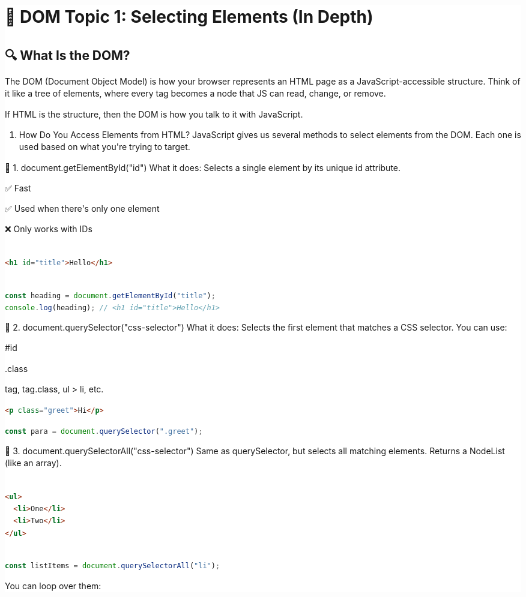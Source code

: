 # 🧱 DOM Topic 1: Selecting Elements (In Depth)
## 🔍 What Is the DOM?
The DOM (Document Object Model) is how your browser represents an HTML page as a JavaScript-accessible structure. Think of it like a tree of elements, where every tag becomes a node that JS can read, change, or remove.

If HTML is the structure, then the DOM is how you talk to it with JavaScript.

1. How Do You Access Elements from HTML?
JavaScript gives us several methods to select elements from the DOM. Each one is used based on what you're trying to target.

🔹 1. document.getElementById("id")
What it does: Selects a single element by its unique id attribute.

✅ Fast

✅ Used when there's only one element

❌ Only works with IDs

```html

<h1 id="title">Hello</h1>
```
```js

const heading = document.getElementById("title");
console.log(heading); // <h1 id="title">Hello</h1>
```
🔹 2. document.querySelector("css-selector")
What it does: Selects the first element that matches a CSS selector. You can use:

#id

.class

tag, tag.class, ul > li, etc.

```html
<p class="greet">Hi</p>
```
```js
const para = document.querySelector(".greet");
```
🔹 3. document.querySelectorAll("css-selector")
Same as querySelector, but selects all matching elements. Returns a NodeList (like an array).

```html

<ul>
  <li>One</li>
  <li>Two</li>
</ul>
```
```js

const listItems = document.querySelectorAll("li");
```
You can loop over them:

